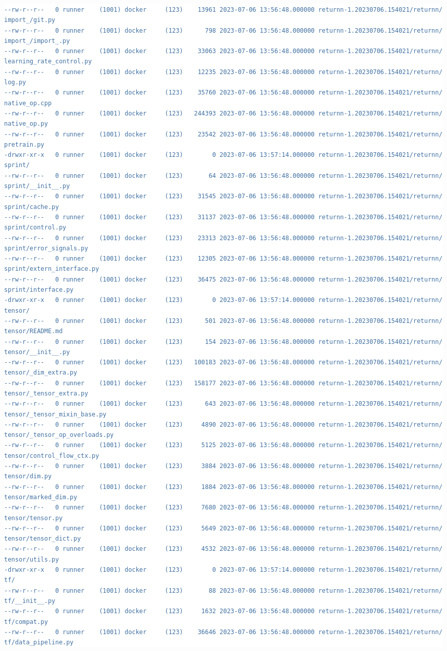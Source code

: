 ```diff
--rw-r--r--   0 runner    (1001) docker     (123)    13961 2023-07-06 13:56:48.000000 returnn-1.20230706.154021/returnn/import_/git.py
--rw-r--r--   0 runner    (1001) docker     (123)      798 2023-07-06 13:56:48.000000 returnn-1.20230706.154021/returnn/import_/import_.py
--rw-r--r--   0 runner    (1001) docker     (123)    33063 2023-07-06 13:56:48.000000 returnn-1.20230706.154021/returnn/learning_rate_control.py
--rw-r--r--   0 runner    (1001) docker     (123)    12235 2023-07-06 13:56:48.000000 returnn-1.20230706.154021/returnn/log.py
--rw-r--r--   0 runner    (1001) docker     (123)    35760 2023-07-06 13:56:48.000000 returnn-1.20230706.154021/returnn/native_op.cpp
--rw-r--r--   0 runner    (1001) docker     (123)   244393 2023-07-06 13:56:48.000000 returnn-1.20230706.154021/returnn/native_op.py
--rw-r--r--   0 runner    (1001) docker     (123)    23542 2023-07-06 13:56:48.000000 returnn-1.20230706.154021/returnn/pretrain.py
-drwxr-xr-x   0 runner    (1001) docker     (123)        0 2023-07-06 13:57:14.000000 returnn-1.20230706.154021/returnn/sprint/
--rw-r--r--   0 runner    (1001) docker     (123)       64 2023-07-06 13:56:48.000000 returnn-1.20230706.154021/returnn/sprint/__init__.py
--rw-r--r--   0 runner    (1001) docker     (123)    31545 2023-07-06 13:56:48.000000 returnn-1.20230706.154021/returnn/sprint/cache.py
--rw-r--r--   0 runner    (1001) docker     (123)    31137 2023-07-06 13:56:48.000000 returnn-1.20230706.154021/returnn/sprint/control.py
--rw-r--r--   0 runner    (1001) docker     (123)    23313 2023-07-06 13:56:48.000000 returnn-1.20230706.154021/returnn/sprint/error_signals.py
--rw-r--r--   0 runner    (1001) docker     (123)    12305 2023-07-06 13:56:48.000000 returnn-1.20230706.154021/returnn/sprint/extern_interface.py
--rw-r--r--   0 runner    (1001) docker     (123)    36475 2023-07-06 13:56:48.000000 returnn-1.20230706.154021/returnn/sprint/interface.py
-drwxr-xr-x   0 runner    (1001) docker     (123)        0 2023-07-06 13:57:14.000000 returnn-1.20230706.154021/returnn/tensor/
--rw-r--r--   0 runner    (1001) docker     (123)      501 2023-07-06 13:56:48.000000 returnn-1.20230706.154021/returnn/tensor/README.md
--rw-r--r--   0 runner    (1001) docker     (123)      154 2023-07-06 13:56:48.000000 returnn-1.20230706.154021/returnn/tensor/__init__.py
--rw-r--r--   0 runner    (1001) docker     (123)   100183 2023-07-06 13:56:48.000000 returnn-1.20230706.154021/returnn/tensor/_dim_extra.py
--rw-r--r--   0 runner    (1001) docker     (123)   158177 2023-07-06 13:56:48.000000 returnn-1.20230706.154021/returnn/tensor/_tensor_extra.py
--rw-r--r--   0 runner    (1001) docker     (123)      643 2023-07-06 13:56:48.000000 returnn-1.20230706.154021/returnn/tensor/_tensor_mixin_base.py
--rw-r--r--   0 runner    (1001) docker     (123)     4890 2023-07-06 13:56:48.000000 returnn-1.20230706.154021/returnn/tensor/_tensor_op_overloads.py
--rw-r--r--   0 runner    (1001) docker     (123)     5125 2023-07-06 13:56:48.000000 returnn-1.20230706.154021/returnn/tensor/control_flow_ctx.py
--rw-r--r--   0 runner    (1001) docker     (123)     3884 2023-07-06 13:56:48.000000 returnn-1.20230706.154021/returnn/tensor/dim.py
--rw-r--r--   0 runner    (1001) docker     (123)     1884 2023-07-06 13:56:48.000000 returnn-1.20230706.154021/returnn/tensor/marked_dim.py
--rw-r--r--   0 runner    (1001) docker     (123)     7680 2023-07-06 13:56:48.000000 returnn-1.20230706.154021/returnn/tensor/tensor.py
--rw-r--r--   0 runner    (1001) docker     (123)     5649 2023-07-06 13:56:48.000000 returnn-1.20230706.154021/returnn/tensor/tensor_dict.py
--rw-r--r--   0 runner    (1001) docker     (123)     4532 2023-07-06 13:56:48.000000 returnn-1.20230706.154021/returnn/tensor/utils.py
-drwxr-xr-x   0 runner    (1001) docker     (123)        0 2023-07-06 13:57:14.000000 returnn-1.20230706.154021/returnn/tf/
--rw-r--r--   0 runner    (1001) docker     (123)       88 2023-07-06 13:56:48.000000 returnn-1.20230706.154021/returnn/tf/__init__.py
--rw-r--r--   0 runner    (1001) docker     (123)     1632 2023-07-06 13:56:48.000000 returnn-1.20230706.154021/returnn/tf/compat.py
--rw-r--r--   0 runner    (1001) docker     (123)    36646 2023-07-06 13:56:48.000000 returnn-1.20230706.154021/returnn/tf/data_pipeline.py
```